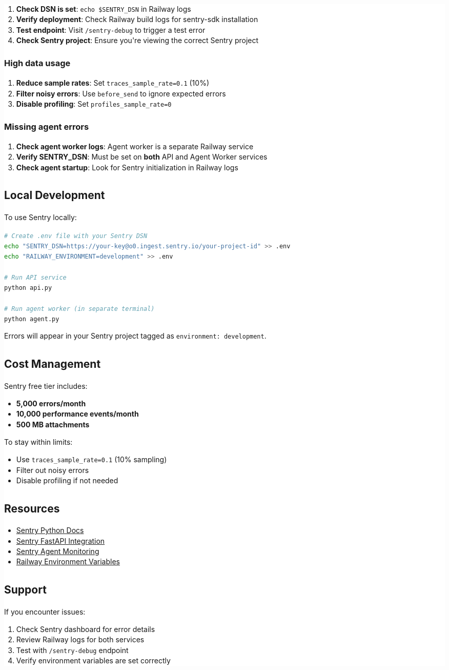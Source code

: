 1. **Check DSN is set**: `echo $SENTRY_DSN` in Railway logs
2. **Verify deployment**: Check Railway build logs for sentry-sdk installation
3. **Test endpoint**: Visit `/sentry-debug` to trigger a test error
4. **Check Sentry project**: Ensure you're viewing the correct Sentry project

### High data usage

1. **Reduce sample rates**: Set `traces_sample_rate=0.1` (10%)
2. **Filter noisy errors**: Use `before_send` to ignore expected errors
3. **Disable profiling**: Set `profiles_sample_rate=0`

### Missing agent errors

1. **Check agent worker logs**: Agent worker is a separate Railway service
2. **Verify SENTRY_DSN**: Must be set on **both** API and Agent Worker services
3. **Check agent startup**: Look for Sentry initialization in Railway logs

## Local Development

To use Sentry locally:

```bash
# Create .env file with your Sentry DSN
echo "SENTRY_DSN=https://your-key@o0.ingest.sentry.io/your-project-id" >> .env
echo "RAILWAY_ENVIRONMENT=development" >> .env

# Run API service
python api.py

# Run agent worker (in separate terminal)
python agent.py
```

Errors will appear in your Sentry project tagged as `environment: development`.

## Cost Management

Sentry free tier includes:
- **5,000 errors/month**
- **10,000 performance events/month**
- **500 MB attachments**

To stay within limits:
- Use `traces_sample_rate=0.1` (10% sampling)
- Filter out noisy errors
- Disable profiling if not needed

## Resources

- [Sentry Python Docs](https://docs.sentry.io/platforms/python/)
- [Sentry FastAPI Integration](https://docs.sentry.io/platforms/python/integrations/fastapi/)
- [Sentry Agent Monitoring](https://blog.sentry.io/sentrys-updated-agent-monitoring/)
- [Railway Environment Variables](https://docs.railway.app/deploy/variables)

## Support

If you encounter issues:
1. Check Sentry dashboard for error details
2. Review Railway logs for both services
3. Test with `/sentry-debug` endpoint
4. Verify environment variables are set correctly

